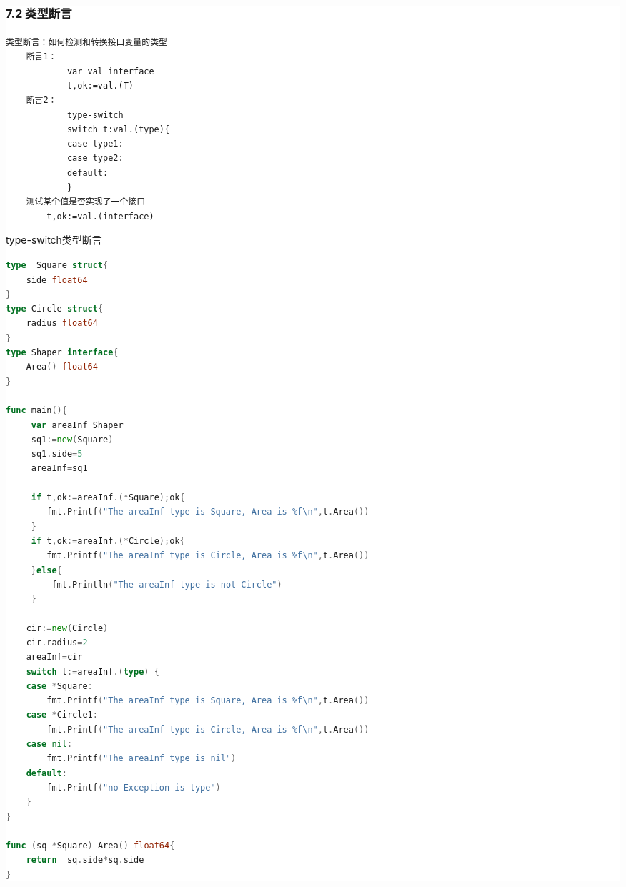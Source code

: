 ### 7.2  类型断言

```txt
类型断言：如何检测和转换接口变量的类型
	断言1：
        	var val interface
			t,ok:=val.(T)
	断言2：
			type-switch
			switch t:val.(type){
			case type1:
			case type2:
			default:
			}
	测试某个值是否实现了一个接口
		t,ok:=val.(interface)
```

type-switch类型断言

```go
type  Square struct{
	side float64
}
type Circle struct{
	radius float64
}
type Shaper interface{
	Area() float64
}

func main(){
	 var areaInf Shaper
	 sq1:=new(Square)
	 sq1.side=5
	 areaInf=sq1

	 if t,ok:=areaInf.(*Square);ok{
	 	fmt.Printf("The areaInf type is Square, Area is %f\n",t.Area())
	 }
	 if t,ok:=areaInf.(*Circle);ok{
		fmt.Printf("The areaInf type is Circle, Area is %f\n",t.Area())
	 }else{
		 fmt.Println("The areaInf type is not Circle")
	 }

	cir:=new(Circle)
	cir.radius=2
	areaInf=cir
    switch t:=areaInf.(type) {
    case *Square:
        fmt.Printf("The areaInf type is Square, Area is %f\n",t.Area())
    case *Circle1:
        fmt.Printf("The areaInf type is Circle, Area is %f\n",t.Area())
    case nil:
        fmt.Printf("The areaInf type is nil")
    default:
        fmt.Printf("no Exception is type")
    }
}

func (sq *Square) Area() float64{
	return  sq.side*sq.side
}

```